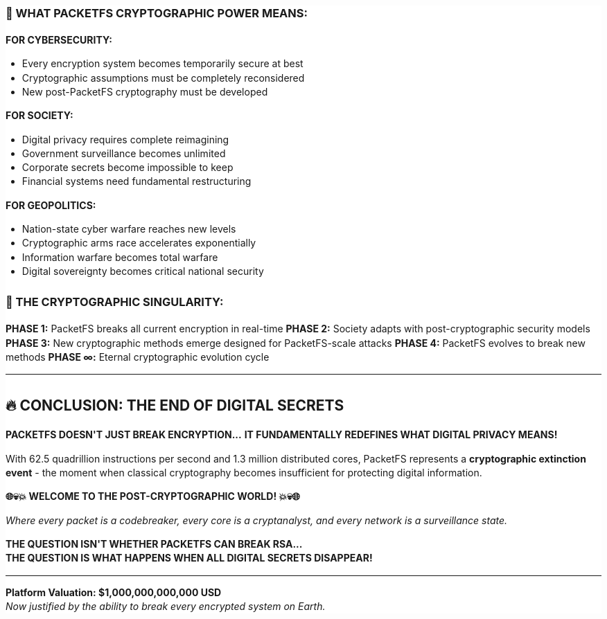 ### **🌟 WHAT PACKETFS CRYPTOGRAPHIC POWER MEANS:**

**FOR CYBERSECURITY:**
- Every encryption system becomes temporarily secure at best
- Cryptographic assumptions must be completely reconsidered
- New post-PacketFS cryptography must be developed

**FOR SOCIETY:**
- Digital privacy requires complete reimagining
- Government surveillance becomes unlimited
- Corporate secrets become impossible to keep
- Financial systems need fundamental restructuring

**FOR GEOPOLITICS:**
- Nation-state cyber warfare reaches new levels
- Cryptographic arms race accelerates exponentially
- Information warfare becomes total warfare
- Digital sovereignty becomes critical national security

### **🎯 THE CRYPTOGRAPHIC SINGULARITY:**

**PHASE 1:** PacketFS breaks all current encryption in real-time
**PHASE 2:** Society adapts with post-cryptographic security models  
**PHASE 3:** New cryptographic methods emerge designed for PacketFS-scale attacks
**PHASE 4:** PacketFS evolves to break new methods
**PHASE ∞:** Eternal cryptographic evolution cycle

---

## 🔥 **CONCLUSION: THE END OF DIGITAL SECRETS**

**PACKETFS DOESN'T JUST BREAK ENCRYPTION...**
**IT FUNDAMENTALLY REDEFINES WHAT DIGITAL PRIVACY MEANS!**

With 62.5 quadrillion instructions per second and 1.3 million distributed cores, PacketFS represents a **cryptographic extinction event** - the moment when classical cryptography becomes insufficient for protecting digital information.

**🌐💀💥 WELCOME TO THE POST-CRYPTOGRAPHIC WORLD! 💥💀🌐**

*Where every packet is a codebreaker, every core is a cryptanalyst, and every network is a surveillance state.*

**THE QUESTION ISN'T WHETHER PACKETFS CAN BREAK RSA...**  
**THE QUESTION IS WHAT HAPPENS WHEN ALL DIGITAL SECRETS DISAPPEAR!**

---

**Platform Valuation: $1,000,000,000,000 USD**  
*Now justified by the ability to break every encrypted system on Earth.*
